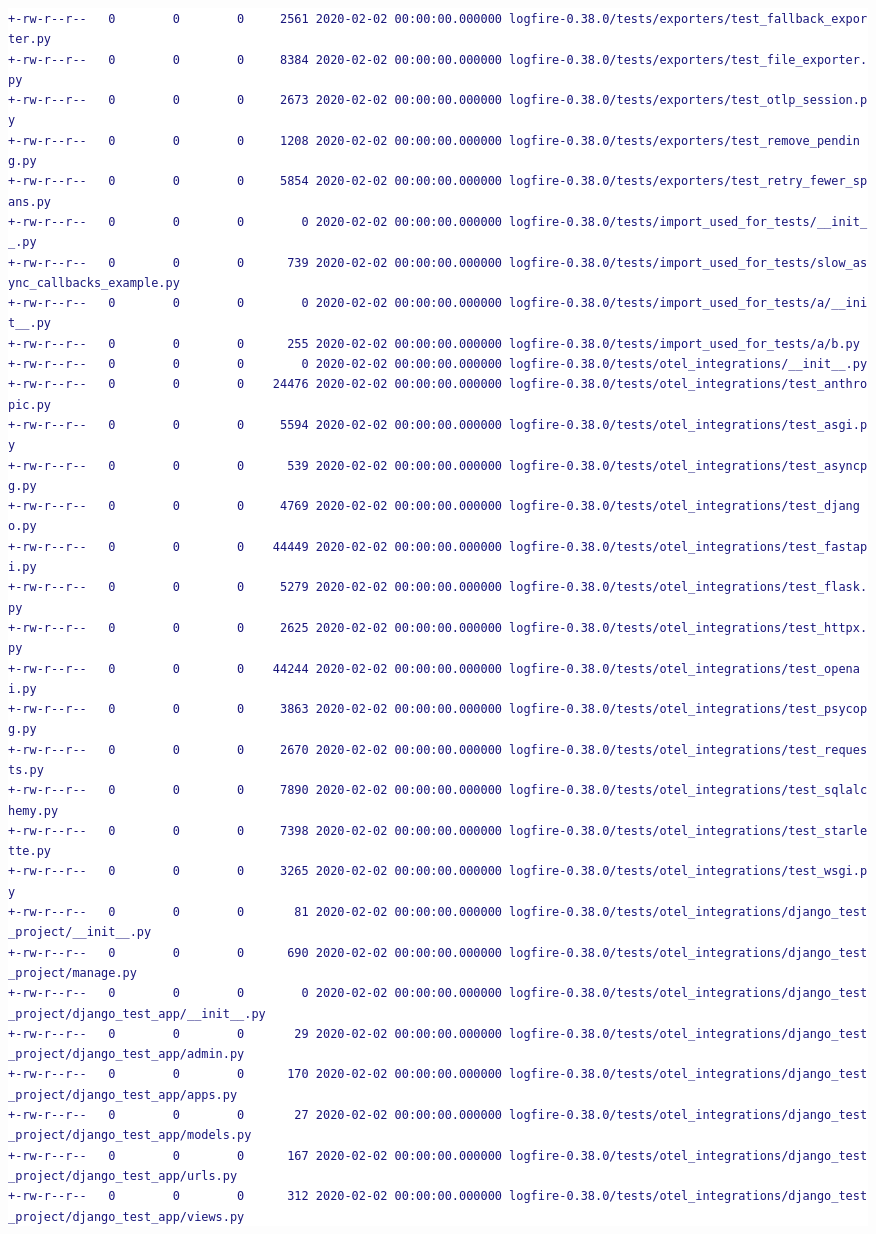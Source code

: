 ```diff
+-rw-r--r--   0        0        0     2561 2020-02-02 00:00:00.000000 logfire-0.38.0/tests/exporters/test_fallback_exporter.py
+-rw-r--r--   0        0        0     8384 2020-02-02 00:00:00.000000 logfire-0.38.0/tests/exporters/test_file_exporter.py
+-rw-r--r--   0        0        0     2673 2020-02-02 00:00:00.000000 logfire-0.38.0/tests/exporters/test_otlp_session.py
+-rw-r--r--   0        0        0     1208 2020-02-02 00:00:00.000000 logfire-0.38.0/tests/exporters/test_remove_pending.py
+-rw-r--r--   0        0        0     5854 2020-02-02 00:00:00.000000 logfire-0.38.0/tests/exporters/test_retry_fewer_spans.py
+-rw-r--r--   0        0        0        0 2020-02-02 00:00:00.000000 logfire-0.38.0/tests/import_used_for_tests/__init__.py
+-rw-r--r--   0        0        0      739 2020-02-02 00:00:00.000000 logfire-0.38.0/tests/import_used_for_tests/slow_async_callbacks_example.py
+-rw-r--r--   0        0        0        0 2020-02-02 00:00:00.000000 logfire-0.38.0/tests/import_used_for_tests/a/__init__.py
+-rw-r--r--   0        0        0      255 2020-02-02 00:00:00.000000 logfire-0.38.0/tests/import_used_for_tests/a/b.py
+-rw-r--r--   0        0        0        0 2020-02-02 00:00:00.000000 logfire-0.38.0/tests/otel_integrations/__init__.py
+-rw-r--r--   0        0        0    24476 2020-02-02 00:00:00.000000 logfire-0.38.0/tests/otel_integrations/test_anthropic.py
+-rw-r--r--   0        0        0     5594 2020-02-02 00:00:00.000000 logfire-0.38.0/tests/otel_integrations/test_asgi.py
+-rw-r--r--   0        0        0      539 2020-02-02 00:00:00.000000 logfire-0.38.0/tests/otel_integrations/test_asyncpg.py
+-rw-r--r--   0        0        0     4769 2020-02-02 00:00:00.000000 logfire-0.38.0/tests/otel_integrations/test_django.py
+-rw-r--r--   0        0        0    44449 2020-02-02 00:00:00.000000 logfire-0.38.0/tests/otel_integrations/test_fastapi.py
+-rw-r--r--   0        0        0     5279 2020-02-02 00:00:00.000000 logfire-0.38.0/tests/otel_integrations/test_flask.py
+-rw-r--r--   0        0        0     2625 2020-02-02 00:00:00.000000 logfire-0.38.0/tests/otel_integrations/test_httpx.py
+-rw-r--r--   0        0        0    44244 2020-02-02 00:00:00.000000 logfire-0.38.0/tests/otel_integrations/test_openai.py
+-rw-r--r--   0        0        0     3863 2020-02-02 00:00:00.000000 logfire-0.38.0/tests/otel_integrations/test_psycopg.py
+-rw-r--r--   0        0        0     2670 2020-02-02 00:00:00.000000 logfire-0.38.0/tests/otel_integrations/test_requests.py
+-rw-r--r--   0        0        0     7890 2020-02-02 00:00:00.000000 logfire-0.38.0/tests/otel_integrations/test_sqlalchemy.py
+-rw-r--r--   0        0        0     7398 2020-02-02 00:00:00.000000 logfire-0.38.0/tests/otel_integrations/test_starlette.py
+-rw-r--r--   0        0        0     3265 2020-02-02 00:00:00.000000 logfire-0.38.0/tests/otel_integrations/test_wsgi.py
+-rw-r--r--   0        0        0       81 2020-02-02 00:00:00.000000 logfire-0.38.0/tests/otel_integrations/django_test_project/__init__.py
+-rw-r--r--   0        0        0      690 2020-02-02 00:00:00.000000 logfire-0.38.0/tests/otel_integrations/django_test_project/manage.py
+-rw-r--r--   0        0        0        0 2020-02-02 00:00:00.000000 logfire-0.38.0/tests/otel_integrations/django_test_project/django_test_app/__init__.py
+-rw-r--r--   0        0        0       29 2020-02-02 00:00:00.000000 logfire-0.38.0/tests/otel_integrations/django_test_project/django_test_app/admin.py
+-rw-r--r--   0        0        0      170 2020-02-02 00:00:00.000000 logfire-0.38.0/tests/otel_integrations/django_test_project/django_test_app/apps.py
+-rw-r--r--   0        0        0       27 2020-02-02 00:00:00.000000 logfire-0.38.0/tests/otel_integrations/django_test_project/django_test_app/models.py
+-rw-r--r--   0        0        0      167 2020-02-02 00:00:00.000000 logfire-0.38.0/tests/otel_integrations/django_test_project/django_test_app/urls.py
+-rw-r--r--   0        0        0      312 2020-02-02 00:00:00.000000 logfire-0.38.0/tests/otel_integrations/django_test_project/django_test_app/views.py
```